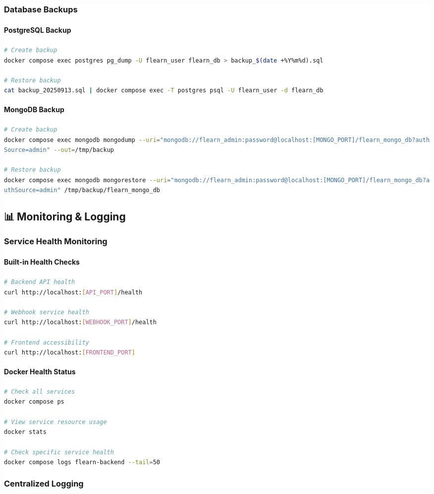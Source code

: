 ### Database Backups

#### PostgreSQL Backup
```bash
# Create backup
docker compose exec postgres pg_dump -U flearn_user flearn_db > backup_$(date +%Y%m%d).sql

# Restore backup
cat backup_20250913.sql | docker compose exec -T postgres psql -U flearn_user -d flearn_db
```

#### MongoDB Backup
```bash
# Create backup
docker compose exec mongodb mongodump --uri="mongodb://flearn_admin:password@localhost:[MONGO_PORT]/flearn_mongo_db?authSource=admin" --out=/tmp/backup

# Restore backup
docker compose exec mongodb mongorestore --uri="mongodb://flearn_admin:password@localhost:[MONGO_PORT]/flearn_mongo_db?authSource=admin" /tmp/backup/flearn_mongo_db
```

## 📊 Monitoring & Logging

### Service Health Monitoring

#### Built-in Health Checks
```bash
# Backend API health
curl http://localhost:[API_PORT]/health

# Webhook service health  
curl http://localhost:[WEBHOOK_PORT]/health

# Frontend accessibility
curl http://localhost:[FRONTEND_PORT]
```

#### Docker Health Status
```bash
# Check all services
docker compose ps

# View service resource usage
docker stats

# Check specific service health
docker compose logs flearn-backend --tail=50
```

### Centralized Logging
